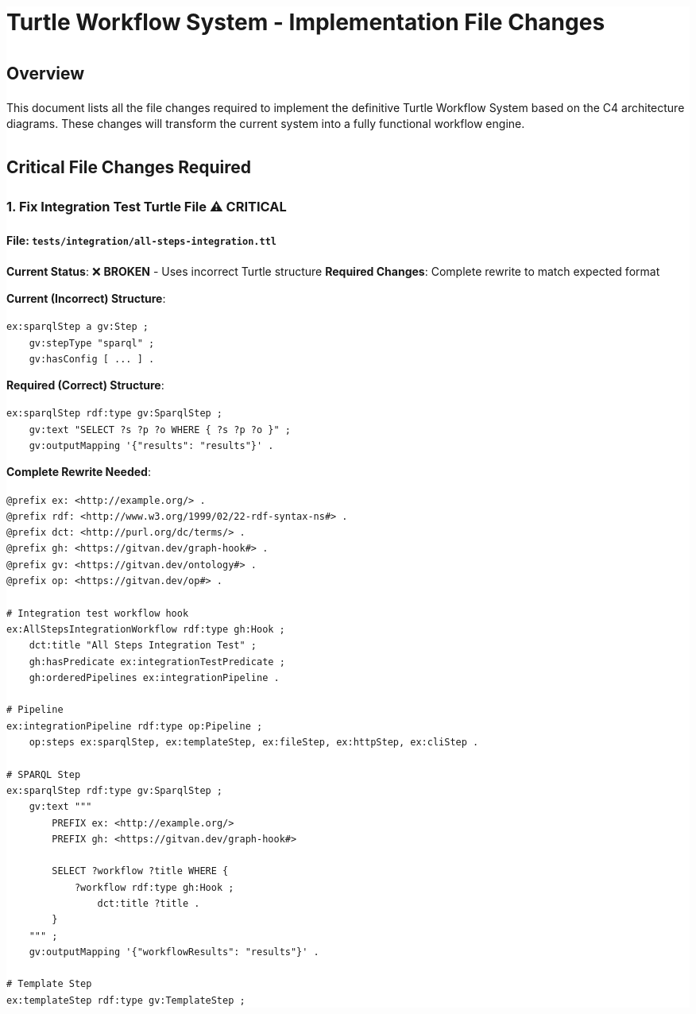 # Turtle Workflow System - Implementation File Changes

## Overview
This document lists all the file changes required to implement the definitive Turtle Workflow System based on the C4 architecture diagrams. These changes will transform the current system into a fully functional workflow engine.

## Critical File Changes Required

### 1. **Fix Integration Test Turtle File** ⚠️ **CRITICAL**

#### File: `tests/integration/all-steps-integration.ttl`
**Current Status**: ❌ **BROKEN** - Uses incorrect Turtle structure
**Required Changes**: Complete rewrite to match expected format

**Current (Incorrect) Structure**:
```turtle
ex:sparqlStep a gv:Step ;
    gv:stepType "sparql" ;
    gv:hasConfig [ ... ] .
```

**Required (Correct) Structure**:
```turtle
ex:sparqlStep rdf:type gv:SparqlStep ;
    gv:text "SELECT ?s ?p ?o WHERE { ?s ?p ?o }" ;
    gv:outputMapping '{"results": "results"}' .
```

**Complete Rewrite Needed**:
```turtle
@prefix ex: <http://example.org/> .
@prefix rdf: <http://www.w3.org/1999/02/22-rdf-syntax-ns#> .
@prefix dct: <http://purl.org/dc/terms/> .
@prefix gh: <https://gitvan.dev/graph-hook#> .
@prefix gv: <https://gitvan.dev/ontology#> .
@prefix op: <https://gitvan.dev/op#> .

# Integration test workflow hook
ex:AllStepsIntegrationWorkflow rdf:type gh:Hook ;
    dct:title "All Steps Integration Test" ;
    gh:hasPredicate ex:integrationTestPredicate ;
    gh:orderedPipelines ex:integrationPipeline .

# Pipeline
ex:integrationPipeline rdf:type op:Pipeline ;
    op:steps ex:sparqlStep, ex:templateStep, ex:fileStep, ex:httpStep, ex:cliStep .

# SPARQL Step
ex:sparqlStep rdf:type gv:SparqlStep ;
    gv:text """
        PREFIX ex: <http://example.org/>
        PREFIX gh: <https://gitvan.dev/graph-hook#>
        
        SELECT ?workflow ?title WHERE {
            ?workflow rdf:type gh:Hook ;
                dct:title ?title .
        }
    """ ;
    gv:outputMapping '{"workflowResults": "results"}' .

# Template Step
ex:templateStep rdf:type gv:TemplateStep ;
```